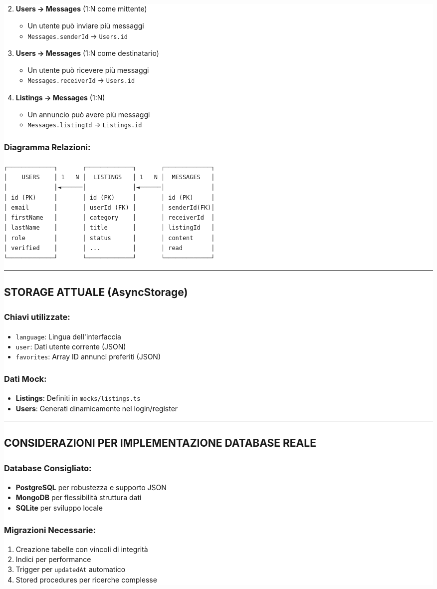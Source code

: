 2. **Users → Messages** (1:N come mittente)
   - Un utente può inviare più messaggi
   - `Messages.senderId` → `Users.id`

3. **Users → Messages** (1:N come destinatario)
   - Un utente può ricevere più messaggi
   - `Messages.receiverId` → `Users.id`

4. **Listings → Messages** (1:N)
   - Un annuncio può avere più messaggi
   - `Messages.listingId` → `Listings.id`

### Diagramma Relazioni:

```
┌─────────────┐       ┌─────────────┐       ┌─────────────┐
│    USERS    │ 1   N │  LISTINGS   │ 1   N │  MESSAGES   │
│             │◄──────│             │◄──────│             │
│ id (PK)     │       │ id (PK)     │       │ id (PK)     │
│ email       │       │ userId (FK) │       │ senderId(FK)│
│ firstName   │       │ category    │       │ receiverId  │
│ lastName    │       │ title       │       │ listingId   │
│ role        │       │ status      │       │ content     │
│ verified    │       │ ...         │       │ read        │
└─────────────┘       └─────────────┘       └─────────────┘
```

---

## STORAGE ATTUALE (AsyncStorage)

### Chiavi utilizzate:
- `language`: Lingua dell'interfaccia
- `user`: Dati utente corrente (JSON)
- `favorites`: Array ID annunci preferiti (JSON)

### Dati Mock:
- **Listings**: Definiti in `mocks/listings.ts`
- **Users**: Generati dinamicamente nel login/register

---

## CONSIDERAZIONI PER IMPLEMENTAZIONE DATABASE REALE

### Database Consigliato:
- **PostgreSQL** per robustezza e supporto JSON
- **MongoDB** per flessibilità struttura dati
- **SQLite** per sviluppo locale

### Migrazioni Necessarie:
1. Creazione tabelle con vincoli di integrità
2. Indici per performance
3. Trigger per `updatedAt` automatico
4. Stored procedures per ricerche complesse
